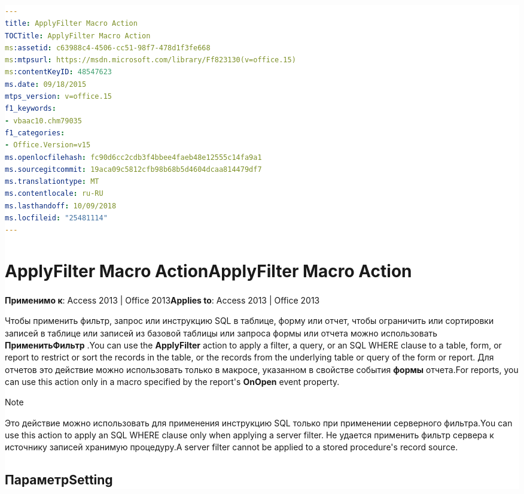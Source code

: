 ```yaml
---
title: ApplyFilter Macro Action
TOCTitle: ApplyFilter Macro Action
ms:assetid: c63988c4-4506-cc51-98f7-478d1f3fe668
ms:mtpsurl: https://msdn.microsoft.com/library/Ff823130(v=office.15)
ms:contentKeyID: 48547623
ms.date: 09/18/2015
mtps_version: v=office.15
f1_keywords:
- vbaac10.chm79035
f1_categories:
- Office.Version=v15
ms.openlocfilehash: fc90d6cc2cdb3f4bbee4faeb48e12555c14fa9a1
ms.sourcegitcommit: 19aca09c5812cfb98b68b5d4604dcaa814479df7
ms.translationtype: MT
ms.contentlocale: ru-RU
ms.lasthandoff: 10/09/2018
ms.locfileid: "25481114"
---
```

# <a name="applyfilter-macro-action"></a><span data-ttu-id="e03d8-102">ApplyFilter Macro Action</span><span class="sxs-lookup"><span data-stu-id="e03d8-102">ApplyFilter Macro Action</span></span>

<span data-ttu-id="e03d8-103">**Применимо к**: Access 2013 | Office 2013</span><span class="sxs-lookup"><span data-stu-id="e03d8-103">**Applies to**: Access 2013 | Office 2013</span></span>

<span data-ttu-id="e03d8-104">Чтобы применить фильтр, запрос или инструкцию SQL в таблице, форму или отчет, чтобы ограничить или сортировки записей в таблице или записей из базовой таблицы или запроса формы или отчета можно использовать **ПрименитьФильтр** .</span><span class="sxs-lookup"><span data-stu-id="e03d8-104">You can use the **ApplyFilter** action to apply a filter, a query, or an SQL WHERE clause to a table, form, or report to restrict or sort the records in the table, or the records from the underlying table or query of the form or report.</span></span> <span data-ttu-id="e03d8-105">Для отчетов это действие можно использовать только в макросе, указанном в свойстве события **формы** отчета.</span><span class="sxs-lookup"><span data-stu-id="e03d8-105">For reports, you can use this action only in a macro specified by the report's **OnOpen** event property.</span></span>

> [!NOTE]
> <span data-ttu-id="e03d8-106">Это действие можно использовать для применения инструкцию SQL только при применении серверного фильтра.</span><span class="sxs-lookup"><span data-stu-id="e03d8-106">You can use this action to apply an SQL WHERE clause only when applying a server filter.</span></span> <span data-ttu-id="e03d8-107">Не удается применить фильтр сервера к источнику записей хранимую процедуру.</span><span class="sxs-lookup"><span data-stu-id="e03d8-107">A server filter cannot be applied to a stored procedure's record source.</span></span>

## <a name="setting"></a><span data-ttu-id="e03d8-108">Параметр</span><span class="sxs-lookup"><span data-stu-id="e03d8-108">Setting</span></span>
